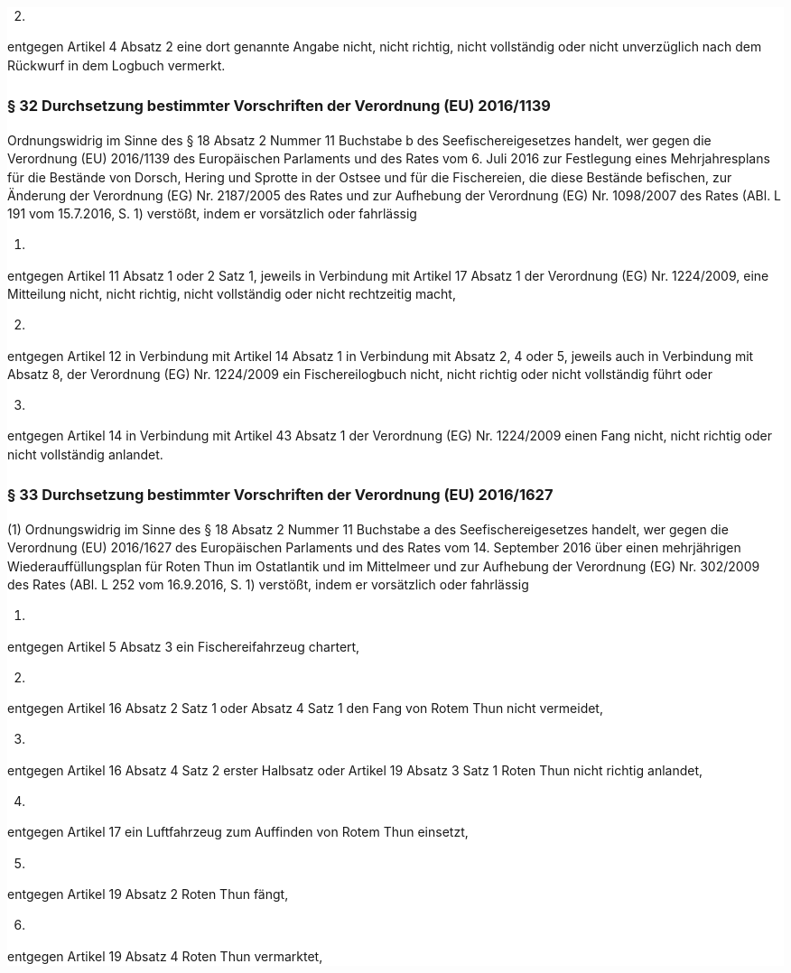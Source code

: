 2.  
entgegen Artikel 4 Absatz 2 eine dort genannte Angabe nicht, nicht richtig, nicht vollständig oder nicht unverzüglich nach dem Rückwurf in dem Logbuch vermerkt.

### § 32 Durchsetzung bestimmter Vorschriften der Verordnung (EU) 2016/1139

Ordnungswidrig im Sinne des § 18 Absatz 2 Nummer 11 Buchstabe b des Seefischereigesetzes handelt, wer gegen die Verordnung (EU) 2016/1139 des Europäischen Parlaments und des Rates vom 6. Juli 2016 zur Festlegung eines Mehrjahresplans für die Bestände von Dorsch, Hering und Sprotte in der Ostsee und für die Fischereien, die diese Bestände befischen, zur Änderung der Verordnung (EG) Nr. 2187/2005 des Rates und zur Aufhebung der Verordnung (EG) Nr. 1098/2007 des Rates (ABl. L 191 vom 15.7.2016, S. 1) verstößt, indem er vorsätzlich oder fahrlässig

1.  
entgegen Artikel 11 Absatz 1 oder 2 Satz 1, jeweils in Verbindung mit Artikel 17 Absatz 1 der Verordnung (EG) Nr. 1224/2009, eine Mitteilung nicht, nicht richtig, nicht vollständig oder nicht rechtzeitig macht,

2.  
entgegen Artikel 12 in Verbindung mit Artikel 14 Absatz 1 in Verbindung mit Absatz 2, 4 oder 5, jeweils auch in Verbindung mit Absatz 8, der Verordnung (EG) Nr. 1224/2009 ein Fischereilogbuch nicht, nicht richtig oder nicht vollständig führt oder

3.  
entgegen Artikel 14 in Verbindung mit Artikel 43 Absatz 1 der Verordnung (EG) Nr. 1224/2009 einen Fang nicht, nicht richtig oder nicht vollständig anlandet.

### § 33 Durchsetzung bestimmter Vorschriften der Verordnung (EU) 2016/1627

(1) Ordnungswidrig im Sinne des § 18 Absatz 2 Nummer 11 Buchstabe a des Seefischereigesetzes handelt, wer gegen die Verordnung (EU) 2016/1627 des Europäischen Parlaments und des Rates vom 14. September 2016 über einen mehrjährigen Wiederauffüllungsplan für Roten Thun im Ostatlantik und im Mittelmeer und zur Aufhebung der Verordnung (EG) Nr. 302/2009 des Rates (ABl. L 252 vom 16.9.2016, S. 1) verstößt, indem er vorsätzlich oder fahrlässig

1.  
entgegen Artikel 5 Absatz 3 ein Fischereifahrzeug chartert,

2.  
entgegen Artikel 16 Absatz 2 Satz 1 oder Absatz 4 Satz 1 den Fang von Rotem Thun nicht vermeidet,

3.  
entgegen Artikel 16 Absatz 4 Satz 2 erster Halbsatz oder Artikel 19 Absatz 3 Satz 1 Roten Thun nicht richtig anlandet,

4.  
entgegen Artikel 17 ein Luftfahrzeug zum Auffinden von Rotem Thun einsetzt,

5.  
entgegen Artikel 19 Absatz 2 Roten Thun fängt,

6.  
entgegen Artikel 19 Absatz 4 Roten Thun vermarktet,
